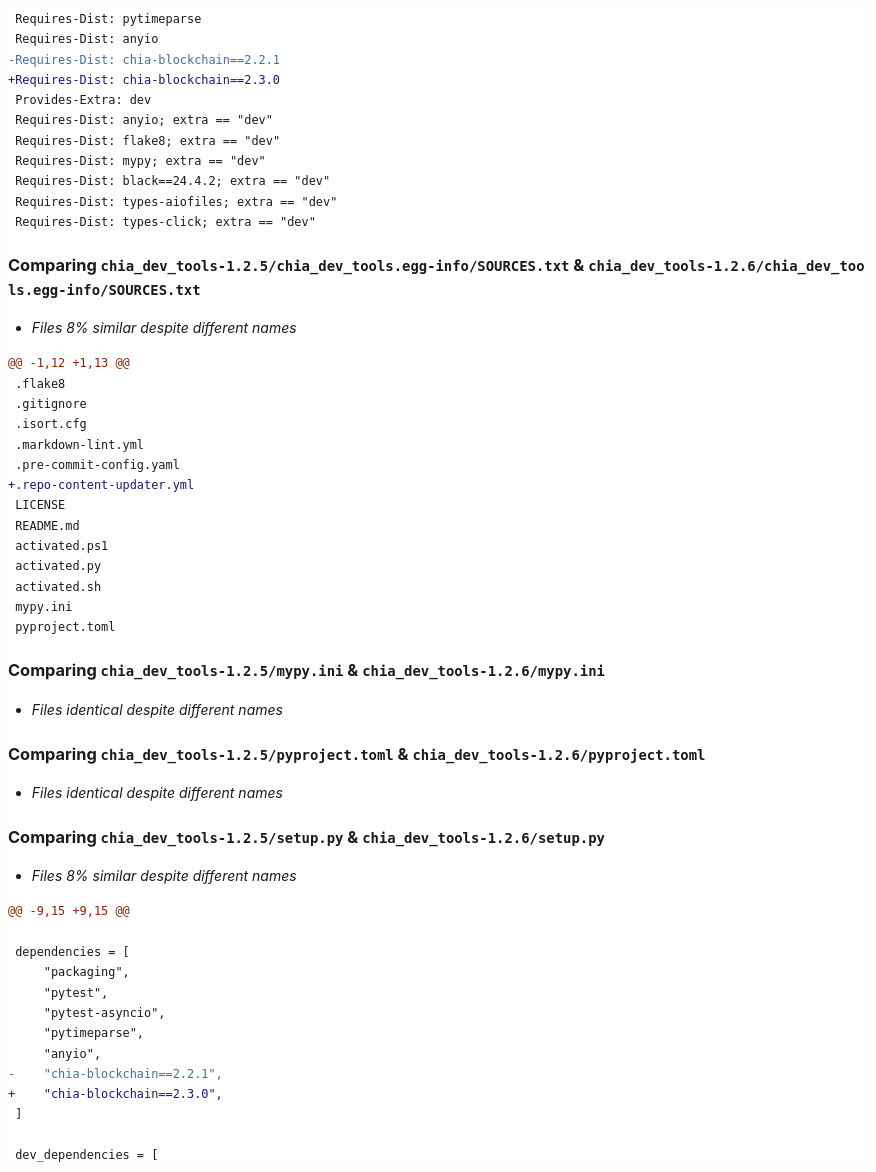 ```diff
 Requires-Dist: pytimeparse
 Requires-Dist: anyio
-Requires-Dist: chia-blockchain==2.2.1
+Requires-Dist: chia-blockchain==2.3.0
 Provides-Extra: dev
 Requires-Dist: anyio; extra == "dev"
 Requires-Dist: flake8; extra == "dev"
 Requires-Dist: mypy; extra == "dev"
 Requires-Dist: black==24.4.2; extra == "dev"
 Requires-Dist: types-aiofiles; extra == "dev"
 Requires-Dist: types-click; extra == "dev"
```

### Comparing `chia_dev_tools-1.2.5/chia_dev_tools.egg-info/SOURCES.txt` & `chia_dev_tools-1.2.6/chia_dev_tools.egg-info/SOURCES.txt`

 * *Files 8% similar despite different names*

```diff
@@ -1,12 +1,13 @@
 .flake8
 .gitignore
 .isort.cfg
 .markdown-lint.yml
 .pre-commit-config.yaml
+.repo-content-updater.yml
 LICENSE
 README.md
 activated.ps1
 activated.py
 activated.sh
 mypy.ini
 pyproject.toml
```

### Comparing `chia_dev_tools-1.2.5/mypy.ini` & `chia_dev_tools-1.2.6/mypy.ini`

 * *Files identical despite different names*

### Comparing `chia_dev_tools-1.2.5/pyproject.toml` & `chia_dev_tools-1.2.6/pyproject.toml`

 * *Files identical despite different names*

### Comparing `chia_dev_tools-1.2.5/setup.py` & `chia_dev_tools-1.2.6/setup.py`

 * *Files 8% similar despite different names*

```diff
@@ -9,15 +9,15 @@
 
 dependencies = [
     "packaging",
     "pytest",
     "pytest-asyncio",
     "pytimeparse",
     "anyio",
-    "chia-blockchain==2.2.1",
+    "chia-blockchain==2.3.0",
 ]
 
 dev_dependencies = [
```